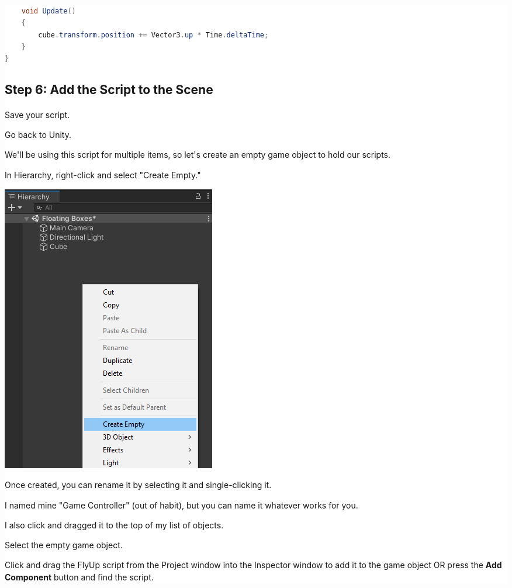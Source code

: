 ```csharp
    void Update()
    {
        cube.transform.position += Vector3.up * Time.deltaTime;
    }
}

```

## Step 6: Add the Script to the Scene

Save your script.

Go back to Unity.

We'll be using this script for multiple items, so let's create an empty game object to hold our scripts.

In Hierarchy, right-click and select "Create Empty."

![](../../.gitbook/assets/image%20%28158%29.png)

Once created, you can rename it by selecting it and single-clicking it.

I named mine "Game Controller" \(out of habit\), but you can name it whatever works for you.

I also click and dragged it to the top of my list of objects.

Select the empty game object.

Click and drag the FlyUp script from the Project window into the Inspector window to add it to the game object OR press the **Add Component** button and find the script.
